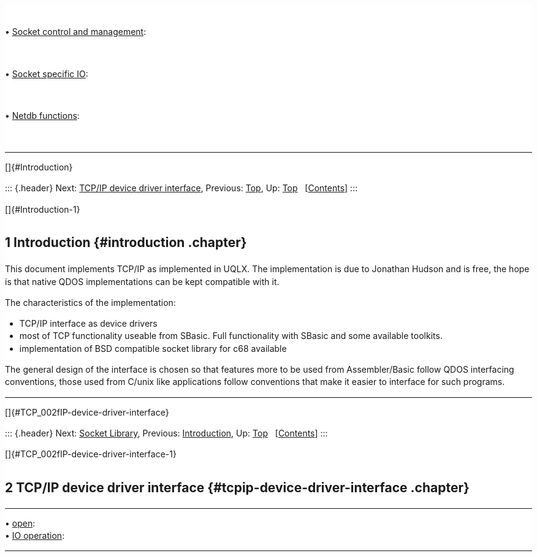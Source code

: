   

• [Socket control and management](#Socket-control-and-management):

  

• [Socket specific IO](#Socket-specific-IO):

  

• [Netdb functions](#Netdb-functions):

  

------------------------------------------------------------------------

[]{#Introduction}

::: {.header}
Next: [TCP/IP device driver
interface](#TCP_002fIP-device-driver-interface), Previous: [Top](#Top),
Up: [Top](#Top)   \[[Contents](#SEC_Contents "Table of contents")\]
:::

[]{#Introduction-1}

1 Introduction {#introduction .chapter}
--------------

This document implements TCP/IP as implemented in UQLX. The
implementation is due to Jonathan Hudson and is free, the hope is that
native QDOS implementations can be kept compatible with it.

The characteristics of the implementation:

-   TCP/IP interface as device drivers
-   most of TCP functionality useable from SBasic. Full functionality
    with SBasic and some available toolkits.
-   implementation of BSD compatible socket library for c68 available

The general design of the interface is chosen so that features more to
be used from Assembler/Basic follow QDOS interfacing conventions, those
used from C/unix like applications follow conventions that make it
easier to interface for such programs.

------------------------------------------------------------------------

[]{#TCP_002fIP-device-driver-interface}

::: {.header}
Next: [Socket Library](#Socket-Library), Previous:
[Introduction](#Introduction), Up: [Top](#Top)  
\[[Contents](#SEC_Contents "Table of contents")\]
:::

[]{#TCP_002fIP-device-driver-interface-1}

2 TCP/IP device driver interface {#tcpip-device-driver-interface .chapter}
--------------------------------

  ---------------------------------- ---- --
  • [open](#open):                        
  • [IO operation](#IO-operation):        
  ---------------------------------- ---- --
